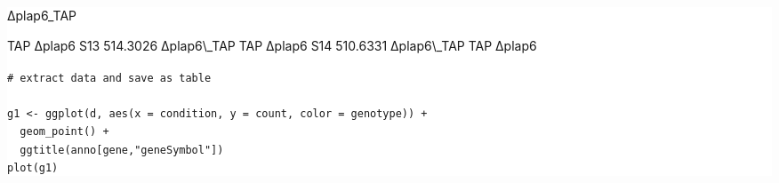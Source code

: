 Δplap6\_TAP
</td>
<td style="text-align:left;">
TAP
</td>
<td style="text-align:left;">
Δplap6
</td>
</tr>
<tr>
<td style="text-align:left;">
S13
</td>
<td style="text-align:right;">
514.3026
</td>
<td style="text-align:left;">
Δplap6\_TAP
</td>
<td style="text-align:left;">
TAP
</td>
<td style="text-align:left;">
Δplap6
</td>
</tr>
<tr>
<td style="text-align:left;">
S14
</td>
<td style="text-align:right;">
510.6331
</td>
<td style="text-align:left;">
Δplap6\_TAP
</td>
<td style="text-align:left;">
TAP
</td>
<td style="text-align:left;">
Δplap6
</td>
</tr>
</tbody>
</table>

    # extract data and save as table

    g1 <- ggplot(d, aes(x = condition, y = count, color = genotype)) + 
      geom_point() +
      ggtitle(anno[gene,"geneSymbol"])
    plot(g1)
